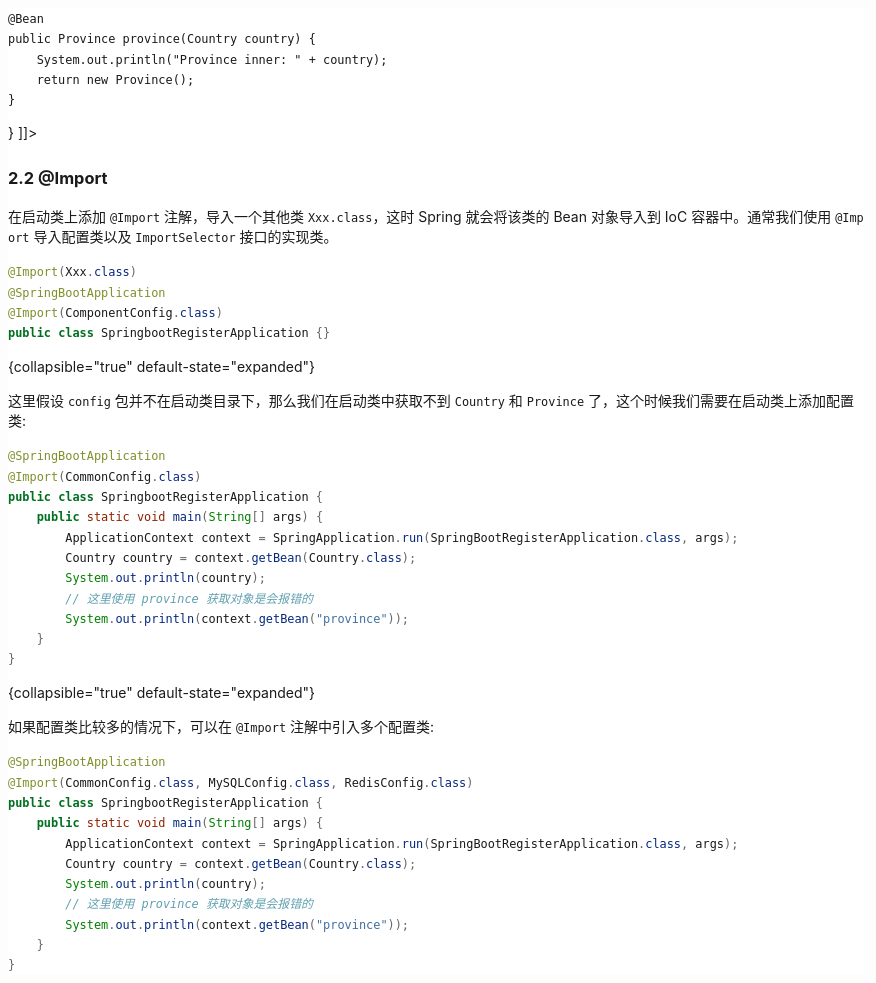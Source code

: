     @Bean
    public Province province(Country country) {
        System.out.println("Province inner: " + country);
        return new Province();
    }
}
]]>
</code-block>
</tab>
<tab title="输出">
<code-block lang="java">
<![CDATA[
Province inner: Country{name='null', system='null'}
]]>
</code-block>
</tab>
</tabs>



### 2.2 @Import

在启动类上添加 `@Import` 注解，导入一个其他类 `Xxx.class`，这时 Spring 就会将该类的 Bean 对象导入到 IoC 容器中。通常我们使用 `@Import` 导入配置类以及 `ImportSelector` 接口的实现类。


```Java
@Import(Xxx.class)
@SpringBootApplication
@Import(ComponentConfig.class)
public class SpringbootRegisterApplication {}
```
{collapsible="true" default-state="expanded"}


这里假设 `config` 包并不在启动类目录下，那么我们在启动类中获取不到 `Country` 和 `Province` 了，这个时候我们需要在启动类上添加配置类:

```Java
@SpringBootApplication
@Import(CommonConfig.class)
public class SpringbootRegisterApplication {
    public static void main(String[] args) {
        ApplicationContext context = SpringApplication.run(SpringBootRegisterApplication.class, args);
        Country country = context.getBean(Country.class);
        System.out.println(country);
        // 这里使用 province 获取对象是会报错的
        System.out.println(context.getBean("province"));
    }
}
```
{collapsible="true" default-state="expanded"}

如果配置类比较多的情况下，可以在 `@Import` 注解中引入多个配置类:

````Java
@SpringBootApplication
@Import(CommonConfig.class, MySQLConfig.class, RedisConfig.class)
public class SpringbootRegisterApplication {
    public static void main(String[] args) {
        ApplicationContext context = SpringApplication.run(SpringBootRegisterApplication.class, args);
        Country country = context.getBean(Country.class);
        System.out.println(country);
        // 这里使用 province 获取对象是会报错的
        System.out.println(context.getBean("province"));
    }
}
````
